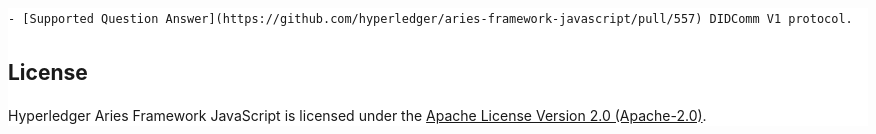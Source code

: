     - [Supported Question Answer](https://github.com/hyperledger/aries-framework-javascript/pull/557) DIDComm V1 protocol.

## License

Hyperledger Aries Framework JavaScript is licensed under the [Apache License Version 2.0 (Apache-2.0)](/LICENSE).
